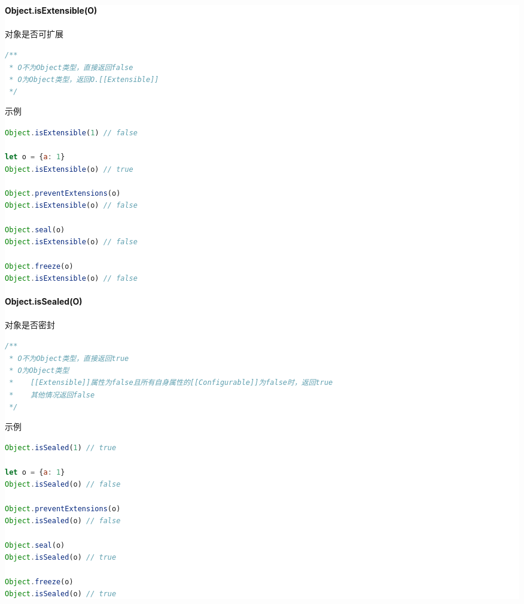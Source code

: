 #### Object.isExtensible(O)

对象是否可扩展

```javascript
/**
 * O不为Object类型，直接返回false
 * O为Object类型，返回O.[[Extensible]]
 */
```

示例

```javascript
Object.isExtensible(1) // false

let o = {a: 1}
Object.isExtensible(o) // true

Object.preventExtensions(o)
Object.isExtensible(o) // false

Object.seal(o)
Object.isExtensible(o) // false

Object.freeze(o)
Object.isExtensible(o) // false
```

#### Object.isSealed(O)

对象是否密封

```javascript
/**
 * O不为Object类型，直接返回true
 * O为Object类型
 *    [[Extensible]]属性为false且所有自身属性的[[Configurable]]为false时，返回true
 *    其他情况返回false
 */
```

示例

```javascript
Object.isSealed(1) // true

let o = {a: 1}
Object.isSealed(o) // false

Object.preventExtensions(o)
Object.isSealed(o) // false

Object.seal(o)
Object.isSealed(o) // true

Object.freeze(o)
Object.isSealed(o) // true
```

